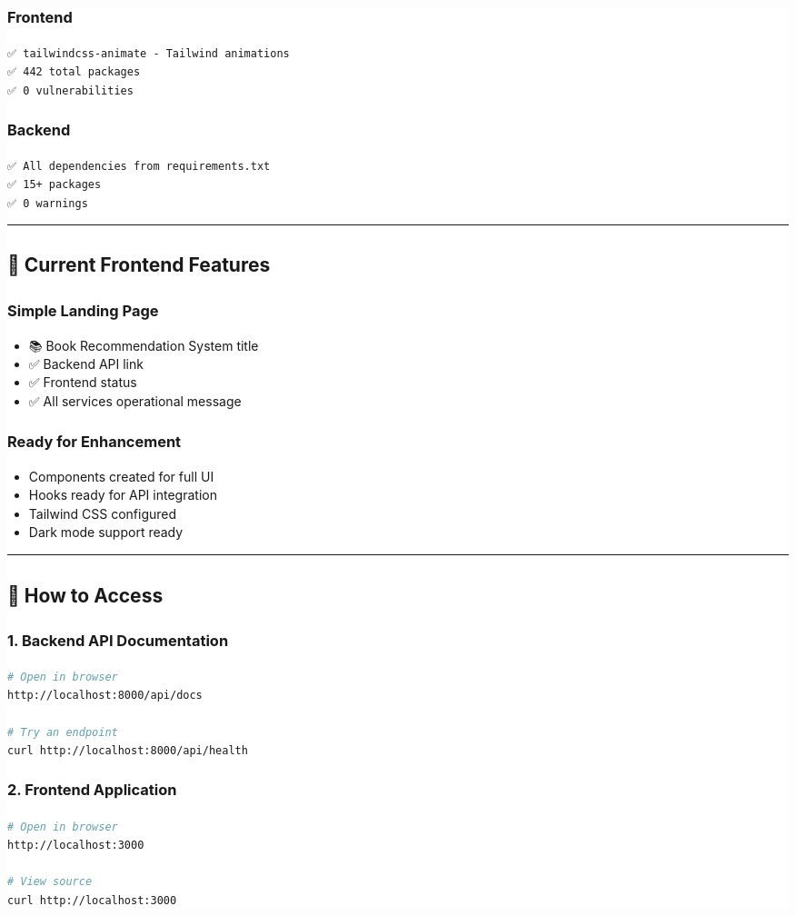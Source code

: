 ### **Frontend**
```
✅ tailwindcss-animate - Tailwind animations
✅ 442 total packages
✅ 0 vulnerabilities
```

### **Backend**
```
✅ All dependencies from requirements.txt
✅ 15+ packages
✅ 0 warnings
```

---

## 🎨 **Current Frontend Features**

### **Simple Landing Page**
- 📚 Book Recommendation System title
- ✅ Backend API link
- ✅ Frontend status
- ✅ All services operational message

### **Ready for Enhancement**
- Components created for full UI
- Hooks ready for API integration
- Tailwind CSS configured
- Dark mode support ready

---

## 🚀 **How to Access**

### **1. Backend API Documentation**
```bash
# Open in browser
http://localhost:8000/api/docs

# Try an endpoint
curl http://localhost:8000/api/health
```

### **2. Frontend Application**
```bash
# Open in browser
http://localhost:3000

# View source
curl http://localhost:3000
```
